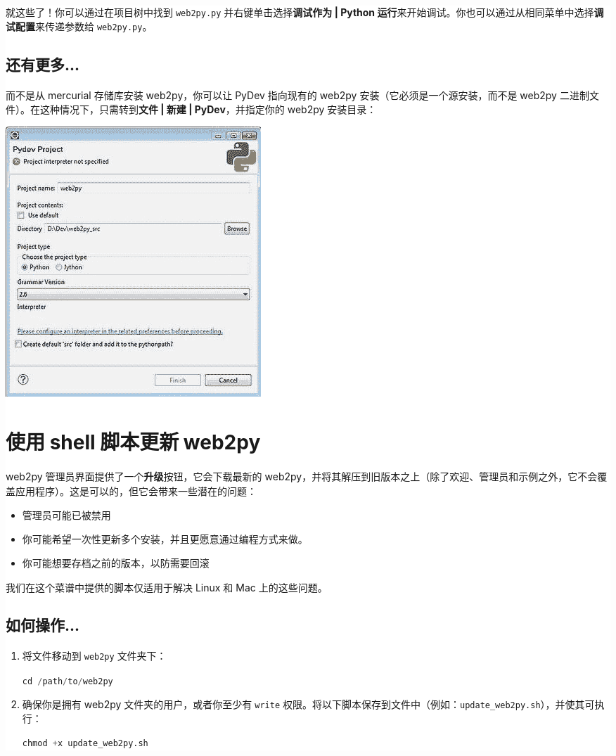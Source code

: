 就这些了！你可以通过在项目树中找到 `web2py.py` 并右键单击选择**调试作为 | Python 运行**来开始调试。你也可以通过从相同菜单中选择**调试配置**来传递参数给 `web2py.py`。

## 还有更多...

而不是从 mercurial 存储库安装 web2py，你可以让 PyDev 指向现有的 web2py 安装（它必须是一个源安装，而不是 web2py 二进制文件）。在这种情况下，只需转到**文件 | 新建 | PyDev**，并指定你的 web2py 安装目录：

![还有更多...](img/5467OS_11_46.jpg)

# 使用 shell 脚本更新 web2py

web2py 管理员界面提供了一个**升级**按钮，它会下载最新的 web2py，并将其解压到旧版本之上（除了欢迎、管理员和示例之外，它不会覆盖应用程序）。这是可以的，但它会带来一些潜在的问题：

+   管理员可能已被禁用

+   你可能希望一次性更新多个安装，并且更愿意通过编程方式来做。

+   你可能想要存档之前的版本，以防需要回滚

我们在这个菜谱中提供的脚本仅适用于解决 Linux 和 Mac 上的这些问题。

## 如何操作...

1.  将文件移动到 `web2py` 文件夹下：

    ```py
    cd /path/to/web2py

    ```

1.  确保你是拥有 web2py 文件夹的用户，或者你至少有 `write` 权限。将以下脚本保存到文件中（例如：`update_web2py.sh`），并使其可执行：

    ```py
    chmod +x update_web2py.sh
